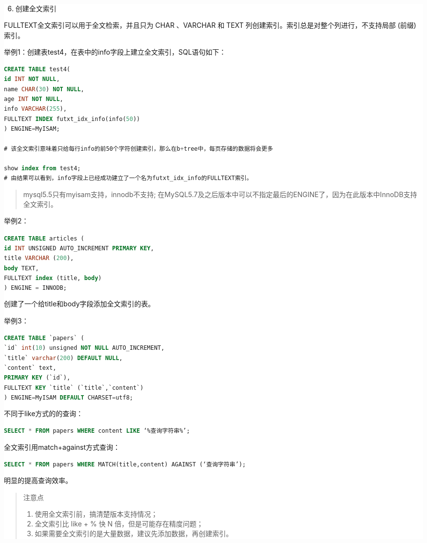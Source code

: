6. 创建全文索引

FULLTEXT全文索引可以用于全文检索，并且只为 CHAR 、VARCHAR 和 TEXT 列创建索引。索引总是对整个列进行，不支持局部 (前缀) 索引。

举例1：创建表test4，在表中的info字段上建立全文索引，SQL语句如下：

```sql
CREATE TABLE test4(
id INT NOT NULL,
name CHAR(30) NOT NULL,
age INT NOT NULL,
info VARCHAR(255),
FULLTEXT INDEX futxt_idx_info(info(50))
) ENGINE=MyISAM;

# 该全文索引意味着只给每行info的前50个字符创建索引，那么在b+tree中，每页存储的数据将会更多

show index from test4;
# 由结果可以看到，info字段上已经成功建立了一个名为futxt_idx_info的FULLTEXT索引。
```
>mysql5.5只有myisam支持，innodb不支持; 在MySQL5.7及之后版本中可以不指定最后的ENGINE了，因为在此版本中InnoDB支持全文索引。


举例2：
```sql
CREATE TABLE articles (
id INT UNSIGNED AUTO_INCREMENT PRIMARY KEY,
title VARCHAR (200),
body TEXT,
FULLTEXT index (title, body)
) ENGINE = INNODB;
```
创建了一个给title和body字段添加全文索引的表。

举例3：
```sql
CREATE TABLE `papers` (
`id` int(10) unsigned NOT NULL AUTO_INCREMENT,
`title` varchar(200) DEFAULT NULL,
`content` text,
PRIMARY KEY (`id`),
FULLTEXT KEY `title` (`title`,`content`)
) ENGINE=MyISAM DEFAULT CHARSET=utf8;
```
不同于like方式的的查询：
```sql
SELECT * FROM papers WHERE content LIKE ‘%查询字符串%’;
```
全文索引用match+against方式查询：
```sql
SELECT * FROM papers WHERE MATCH(title,content) AGAINST (‘查询字符串’);
```
明显的提高查询效率。
>注意点
>   1. 使用全文索引前，搞清楚版本支持情况；
>   2. 全文索引比 like + % 快 N 倍，但是可能存在精度问题；
>   3. 如果需要全文索引的是大量数据，建议先添加数据，再创建索引。
